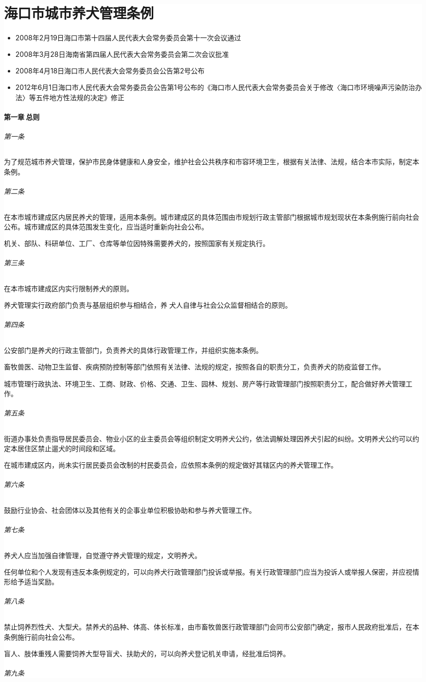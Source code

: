 # 海口市城市养犬管理条例

- 2008年2月19日海口市第十四届人民代表大会常务委员会第十一次会议通过

- 2008年3月28日海南省第四届人民代表大会常务委员会第二次会议批准

- 2008年4月18日海口市人民代表大会常务委员会公告第2号公布

- 2012年6月1日海口市人民代表大会常务委员会公告第1号公布的《海口市人民代表大会常务委员会关于修改〈海口市环境噪声污染防治办法〉等五件地方性法规的决定》修正



#### 第一章 总则

###### 第一条

为了规范城市养犬管理，保护市民身体健康和人身安全，维护社会公共秩序和市容环境卫生，根据有关法律、法规，结合本市实际，制定本条例。

###### 第二条

在本市城市建成区内居民养犬的管理，适用本条例。城市建成区的具体范围由市规划行政主管部门根据城市规划现状在本条例施行前向社会公布。城市建成区的具体范围发生变化，应当适时重新向社会公布。

机关、部队、科研单位、工厂、仓库等单位因特殊需要养犬的，按照国家有关规定执行。

###### 第三条

在本市城市建成区内实行限制养犬的原则。

养犬管理实行政府部门负责与基层组织参与相结合，养 犬人自律与社会公众监督相结合的原则。

###### 第四条

公安部门是养犬的行政主管部门，负责养犬的具体行政管理工作，并组织实施本条例。

畜牧兽医、动物卫生监督、疾病预防控制等部门依照有关法律、法规的规定，按照各自的职责分工，负责养犬的防疫监督工作。

城市管理行政执法、环境卫生、工商、财政、价格、交通、卫生、园林、规划、房产等行政管理部门按照职责分工，配合做好养犬管理工作。

###### 第五条

街道办事处负责指导居民委员会、物业小区的业主委员会等组织制定文明养犬公约，依法调解处理因养犬引起的纠纷。文明养犬公约可以约定本居住区禁止遛犬的时间段和区域。

在城市建成区内，尚未实行居民委员会改制的村民委员会，应依照本条例的规定做好其辖区内的养犬管理工作。

###### 第六条

鼓励行业协会、社会团体以及其他有关的企事业单位积极协助和参与养犬管理工作。

###### 第七条

养犬人应当加强自律管理，自觉遵守养犬管理的规定，文明养犬。

任何单位和个人发现有违反本条例规定的，可以向养犬行政管理部门投诉或举报。有关行政管理部门应当为投诉人或举报人保密，并应视情形给予适当奖励。

###### 第八条

禁止饲养烈性犬、大型犬。禁养犬的品种、体高、体长标准，由市畜牧兽医行政管理部门会同市公安部门确定，报市人民政府批准后，在本条例施行前向社会公布。

盲人、肢体重残人需要饲养大型导盲犬、扶助犬的，可以向养犬登记机关申请，经批准后饲养。

###### 第九条
